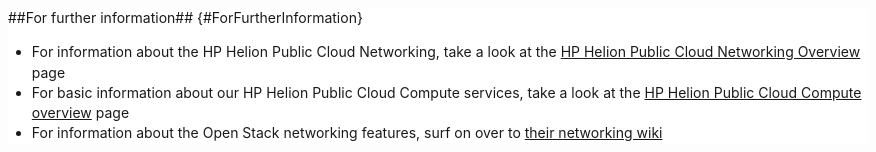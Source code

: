 ##For further information## {#ForFurtherInformation}

* For information about the HP Helion Public Cloud Networking, take a look at the [HP Helion Public Cloud Networking Overview](/publiccloud/compute/network/overview/) page
* For basic information about our HP Helion Public Cloud Compute services, take a look at the [HP Helion Public Cloud Compute overview](/publiccloud/compute/) page
* For information about the Open Stack networking features, surf on over to [their networking wiki](https://wiki.openstack.org/wiki/Quantum)
